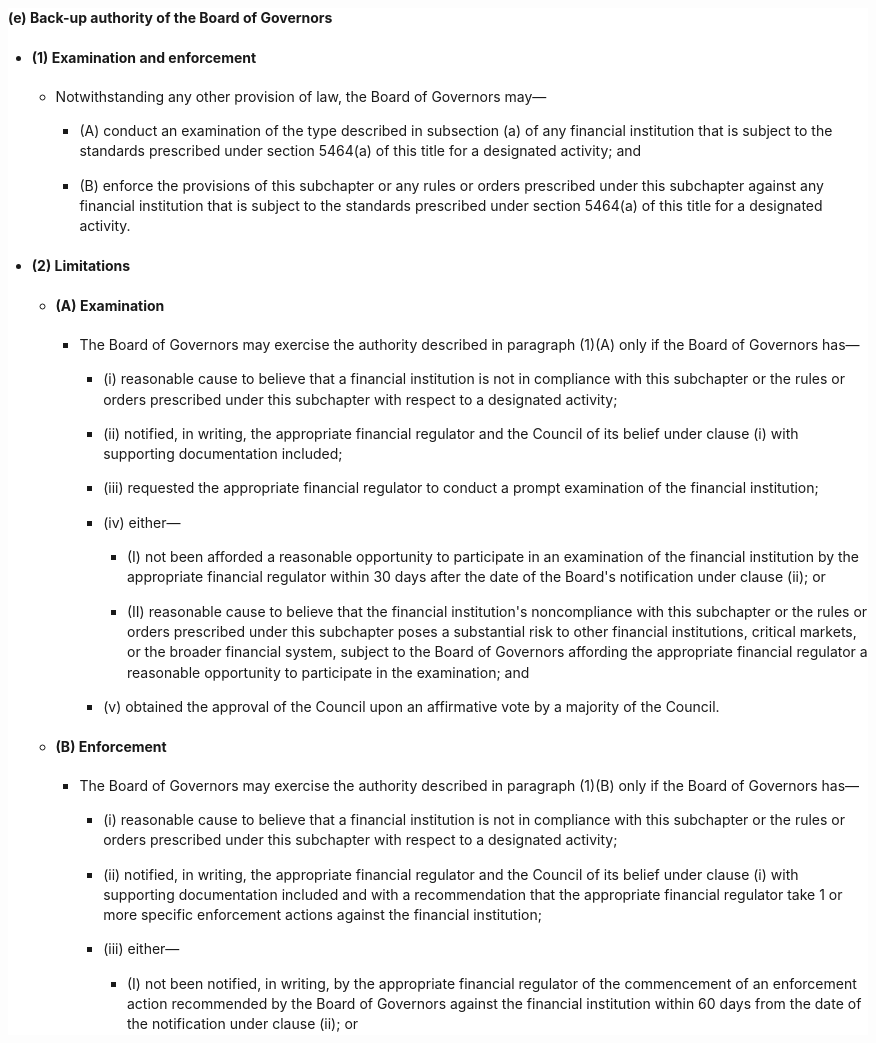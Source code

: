 #### (e) Back-up authority of the Board of Governors
* #### (1) Examination and enforcement
  * Notwithstanding any other provision of law, the Board of Governors may—

    * (A) conduct an examination of the type described in subsection (a) of any financial institution that is subject to the standards prescribed under section 5464(a) of this title for a designated activity; and

    * (B) enforce the provisions of this subchapter or any rules or orders prescribed under this subchapter against any financial institution that is subject to the standards prescribed under section 5464(a) of this title for a designated activity.

* #### (2) Limitations
  * #### (A) Examination
    * The Board of Governors may exercise the authority described in paragraph (1)(A) only if the Board of Governors has—

      * (i) reasonable cause to believe that a financial institution is not in compliance with this subchapter or the rules or orders prescribed under this subchapter with respect to a designated activity;

      * (ii) notified, in writing, the appropriate financial regulator and the Council of its belief under clause (i) with supporting documentation included;

      * (iii) requested the appropriate financial regulator to conduct a prompt examination of the financial institution;

      * (iv) either—

        * (I) not been afforded a reasonable opportunity to participate in an examination of the financial institution by the appropriate financial regulator within 30 days after the date of the Board's notification under clause (ii); or

        * (II) reasonable cause to believe that the financial institution's noncompliance with this subchapter or the rules or orders prescribed under this subchapter poses a substantial risk to other financial institutions, critical markets, or the broader financial system, subject to the Board of Governors affording the appropriate financial regulator a reasonable opportunity to participate in the examination; and


      * (v) obtained the approval of the Council upon an affirmative vote by a majority of the Council.

  * #### (B) Enforcement
    * The Board of Governors may exercise the authority described in paragraph (1)(B) only if the Board of Governors has—

      * (i) reasonable cause to believe that a financial institution is not in compliance with this subchapter or the rules or orders prescribed under this subchapter with respect to a designated activity;

      * (ii) notified, in writing, the appropriate financial regulator and the Council of its belief under clause (i) with supporting documentation included and with a recommendation that the appropriate financial regulator take 1 or more specific enforcement actions against the financial institution;

      * (iii) either—

        * (I) not been notified, in writing, by the appropriate financial regulator of the commencement of an enforcement action recommended by the Board of Governors against the financial institution within 60 days from the date of the notification under clause (ii); or
